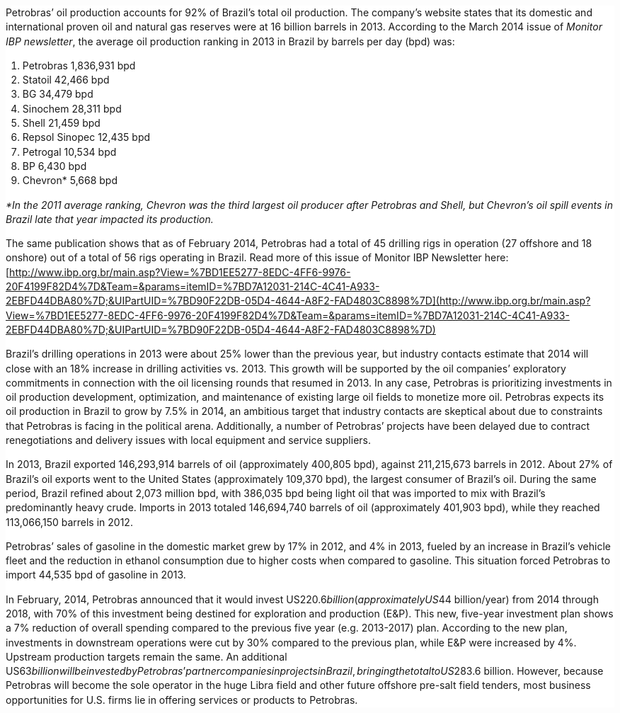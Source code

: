 Petrobras’ oil production accounts for 92% of Brazil’s total oil production. The company’s website states that its domestic and international proven oil and natural gas reserves were at 16 billion barrels in 2013. According to the March 2014 issue of _Monitor IBP newsletter_, the average oil production ranking in 2013 in Brazil by barrels per day (bpd) was:

1. Petrobras 1,836,931 bpd
2. Statoil 42,466 bpd
3. BG 34,479 bpd 
4. Sinochem 28,311 bpd 
5. Shell 21,459 bpd 
6. Repsol Sinopec 12,435 bpd 
7. Petrogal 10,534 bpd 
8. BP 6,430 bpd 
9. Chevron* 5,668 bpd 

_*In the 2011 average ranking, Chevron was the third largest oil producer after Petrobras and Shell, but Chevron’s oil spill events in Brazil late that year impacted its production._

The same publication shows that as of February 2014, Petrobras had a total of 45 drilling rigs in operation (27 offshore and 18 onshore) out of a total of 56 rigs operating in Brazil. Read more of this issue of Monitor IBP Newsletter here: [http://www.ibp.org.br/main.asp?View=%7BD1EE5277-8EDC-4FF6-9976-20F4199F82D4%7D&Team=&params=itemID=%7BD7A12031-214C-4C41-A933-2EBFD44DBA80%7D;&UIPartUID=%7BD90F22DB-05D4-4644-A8F2-FAD4803C8898%7D](http://www.ibp.org.br/main.asp?View=%7BD1EE5277-8EDC-4FF6-9976-20F4199F82D4%7D&Team=&params=itemID=%7BD7A12031-214C-4C41-A933-2EBFD44DBA80%7D;&UIPartUID=%7BD90F22DB-05D4-4644-A8F2-FAD4803C8898%7D)

Brazil’s drilling operations in 2013 were about 25% lower than the previous year, but industry contacts estimate that 2014 will close with an 18% increase in drilling activities vs. 2013. This growth will be supported by the oil companies’ exploratory commitments in connection with the oil licensing rounds that resumed in 2013. In any case, Petrobras is prioritizing investments in oil production development, optimization, and maintenance of existing large oil fields to monetize more oil. Petrobras expects its oil production in Brazil to grow by 7.5% in 2014, an ambitious target that industry contacts are skeptical about due to constraints that Petrobras is facing in the political arena. Additionally, a number of Petrobras’ projects have been delayed due to contract renegotiations and delivery issues with local equipment and service suppliers.

In 2013, Brazil exported 146,293,914 barrels of oil (approximately 400,805 bpd), against 211,215,673 barrels in 2012. About 27% of Brazil’s oil exports went to the United States (approximately 109,370 bpd), the largest consumer of Brazil’s oil. During the same period, Brazil refined about 2,073 million bpd, with 386,035 bpd being light oil that was imported to mix with Brazil’s predominantly heavy crude. Imports in 2013 totaled 146,694,740 barrels of oil (approximately 401,903 bpd), while they reached 113,066,150 barrels in 2012.

Petrobras’ sales of gasoline in the domestic market grew by 17% in 2012, and 4% in 2013, fueled by an increase in Brazil’s vehicle fleet and the reduction in ethanol consumption due to higher costs when compared to gasoline. This situation forced Petrobras to import 44,535 bpd of gasoline in 2013.

In February, 2014, Petrobras announced that it would invest US$220.6 billion (approximately US$44 billion/year) from 2014 through 2018, with 70% of this investment being destined for exploration and production (E&P). This new, five-year investment plan shows a 7% reduction of overall spending compared to the previous five year (e.g. 2013-2017) plan. According to the new plan, investments in downstream operations were cut by 30% compared to the previous plan, while E&P were increased by 4%. Upstream production targets remain the same. An additional US$63 billion will be invested by Petrobras’ partner companies in projects in Brazil, bringing the total to US$283.6 billion. However, because Petrobras will become the sole operator in the huge Libra field and other future offshore pre-salt field tenders, most business opportunities for U.S. firms lie in offering services or products to Petrobras.
